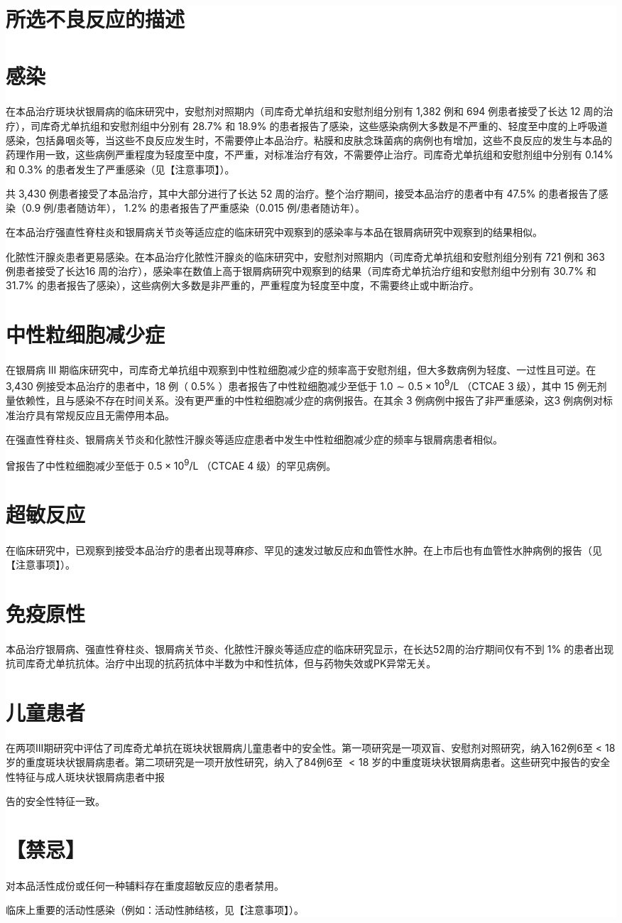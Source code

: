# 所选不良反应的描述  

# 感染  

在本品治疗斑块状银屑病的临床研究中，安慰剂对照期内（司库奇尤单抗组和安慰剂组分别有 1,382 例和 694 例患者接受了长达 12 周的治疗），司库奇尤单抗组和安慰剂组中分别有 $28.7\%$ 和 $18.9\%$ 的患者报告了感染，这些感染病例大多数是不严重的、轻度至中度的上呼吸道感染，包括鼻咽炎等，当这些不良反应发生时，不需要停止本品治疗。粘膜和皮肤念珠菌病的病例也有增加，这些不良反应的发生与本品的药理作用一致，这些病例严重程度为轻度至中度，不严重，对标准治疗有效，不需要停止治疗。司库奇尤单抗组和安慰剂组中分别有 $0.14\%$ 和 $0.3\%$ 的患者发生了严重感染（见【注意事项】）。  

共 3,430 例患者接受了本品治疗，其中大部分进行了长达 52 周的治疗。整个治疗期间，接受本品治疗的患者中有 $47.5\%$ 的患者报告了感染（0.9 例/患者随访年）， $1.2\%$ 的患者报告了严重感染（0.015 例/患者随访年）。  

在本品治疗强直性脊柱炎和银屑病关节炎等适应症的临床研究中观察到的感染率与本品在银屑病研究中观察到的结果相似。  

化脓性汗腺炎患者更易感染。在本品治疗化脓性汗腺炎的临床研究中，安慰剂对照期内（司库奇尤单抗组和安慰剂组分别有 721 例和 363 例患者接受了长达16 周的治疗），感染率在数值上高于银屑病研究中观察到的结果（司库奇尤单抗治疗组和安慰剂组中分别有 $30.7\%$ 和 $31.7\%$ 的患者报告了感染），这些病例大多数是非严重的，严重程度为轻度至中度，不需要终止或中断治疗。  

# 中性粒细胞减少症  

在银屑病 III 期临床研究中，司库奇尤单抗组中观察到中性粒细胞减少症的频率高于安慰剂组，但大多数病例为轻度、一过性且可逆。在 3,430 例接受本品治疗的患者中，18 例（ $0.5\%$ ）患者报告了中性粒细胞减少至低于 $1.0{\sim}0.5{\times}10^{9}/\mathrm{L}$ （CTCAE 3 级），其中 15 例无剂量依赖性，且与感染不存在时间关系。没有更严重的中性粒细胞减少症的病例报告。在其余 3 例病例中报告了非严重感染，这3 例病例对标准治疗具有常规反应且无需停用本品。  

在强直性脊柱炎、银屑病关节炎和化脓性汗腺炎等适应症患者中发生中性粒细胞减少症的频率与银屑病患者相似。  

曾报告了中性粒细胞减少至低于 $0.5{\times}10^{9}/\mathrm{L}$ （CTCAE 4 级）的罕见病例。  

# 超敏反应  

在临床研究中，已观察到接受本品治疗的患者出现荨麻疹、罕见的速发过敏反应和血管性水肿。在上市后也有血管性水肿病例的报告（见【注意事项】）。  

# 免疫原性  

本品治疗银屑病、强直性脊柱炎、银屑病关节炎、化脓性汗腺炎等适应症的临床研究显示，在长达52周的治疗期间仅有不到 $1\%$ 的患者出现抗司库奇尤单抗抗体。治疗中出现的抗药抗体中半数为中和性抗体，但与药物失效或PK异常无关。  

# 儿童患者  

在两项III期研究中评估了司库奇尤单抗在斑块状银屑病儿童患者中的安全性。第一项研究是一项双盲、安慰剂对照研究，纳入162例6至 < 18岁的重度斑块状银屑病患者。第二项研究是一项开放性研究，纳入了84例6至 $<18$ 岁的中重度斑块状银屑病患者。这些研究中报告的安全性特征与成人斑块状银屑病患者中报  

告的安全性特征一致。  

# 【禁忌】  

对本品活性成份或任何一种辅料存在重度超敏反应的患者禁用。  

临床上重要的活动性感染（例如：活动性肺结核，见【注意事项】）。  
